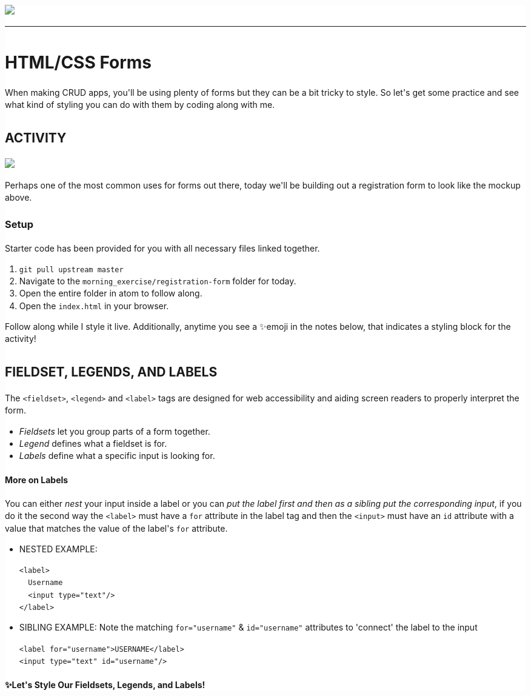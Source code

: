 ![](/ga_cog.png)

---
# HTML/CSS Forms 

When making CRUD apps, you'll be using plenty of forms but they can be a bit tricky to style. So let's get some practice and see what kind of styling you can do with them by coding along with me. 

## ACTIVITY 

![](https://i.imgur.com/HWMBASw.png)

Perhaps one of the most common uses for forms out there, today we'll be building out a registration form to look like the mockup above. 

### Setup 

Starter code has been provided for you with all necessary files linked together. 

1. `git pull upstream master`
1. Navigate to the `morning_exercise/registration-form` folder for today.
1. Open the entire folder in atom to follow along.
1. Open the `index.html` in your browser.

Follow along while I style it live. Additionally, anytime you see a :sparkles:emoji in the notes below, that indicates a styling block for the activity! 

## FIELDSET, LEGENDS, AND LABELS 

The `<fieldset>`, `<legend>` and `<label>` tags are designed for web accessibility and aiding screen readers to properly interpret the form. 
  
  - *Fieldsets* let you group parts of a form together.
  - *Legend* defines what a fieldset is for. 
  - *Labels* define what a specific input is looking for. 
  
#### More on Labels 

You can either _nest_ your input inside a label or you can _put the label first and then as a sibling put the corresponding input_, if you do it the second way the `<label>` must have a `for` attribute in the label tag and then the `<input>` must have an `id` attribute with a value that matches the value of the label's `for` attribute.

  - NESTED EXAMPLE: 
    ```
    <label>
      Username
      <input type="text"/>
    </label>
    ```
  - SIBLING EXAMPLE: Note the matching `for="username"` & `id="username"` attributes to 'connect' the label to the input
    ```
    <label for="username">USERNAME</label>
    <input type="text" id="username"/>
    ```
#### :sparkles:Let's Style Our Fieldsets, Legends, and Labels!

